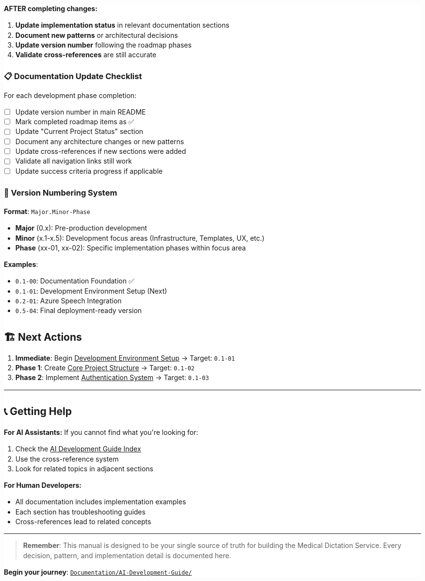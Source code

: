 **AFTER completing changes:**
1. **Update implementation status** in relevant documentation sections
2. **Document new patterns** or architectural decisions
3. **Update version number** following the roadmap phases
4. **Validate cross-references** are still accurate

### **📋 Documentation Update Checklist**

For each development phase completion:
- [ ] Update version number in main README
- [ ] Mark completed roadmap items as ✅
- [ ] Update "Current Project Status" section
- [ ] Document any architecture changes or new patterns
- [ ] Update cross-references if new sections were added
- [ ] Validate all navigation links still work
- [ ] Update success criteria progress if applicable

### **🎯 Version Numbering System**

**Format**: `Major.Minor-Phase`
- **Major** (0.x): Pre-production development
- **Minor** (x.1-x.5): Development focus areas (Infrastructure, Templates, UX, etc.)
- **Phase** (xx-01, xx-02): Specific implementation phases within focus area

**Examples**:
- `0.1-00`: Documentation Foundation ✅
- `0.1-01`: Development Environment Setup (Next)
- `0.2-01`: Azure Speech Integration
- `0.5-04`: Final deployment-ready version

## 🏗️ Next Actions

1. **Immediate**: Begin [Development Environment Setup](Documentation/AI-Development-Guide/03-Implementation-Phases/01-Development-Environment/) → Target: `0.1-01`
2. **Phase 1**: Create [Core Project Structure](Documentation/AI-Development-Guide/03-Implementation-Phases/02-Phase-1-Core/) → Target: `0.1-02`
3. **Phase 2**: Implement [Authentication System](Documentation/AI-Development-Guide/02-Architecture-Design/02-Security-Compliance/) → Target: `0.1-03`

---

## 📞 Getting Help

**For AI Assistants:** If you cannot find what you're looking for:
1. Check the [AI Development Guide Index](Documentation/AI-Development-Guide/README.md)
2. Use the cross-reference system
3. Look for related topics in adjacent sections

**For Human Developers:** 
- All documentation includes implementation examples
- Each section has troubleshooting guides
- Cross-references lead to related concepts

---

> **Remember**: This manual is designed to be your single source of truth for building the Medical Dictation Service. Every decision, pattern, and implementation detail is documented here.

**Begin your journey**: [`Documentation/AI-Development-Guide/`](Documentation/AI-Development-Guide/) 